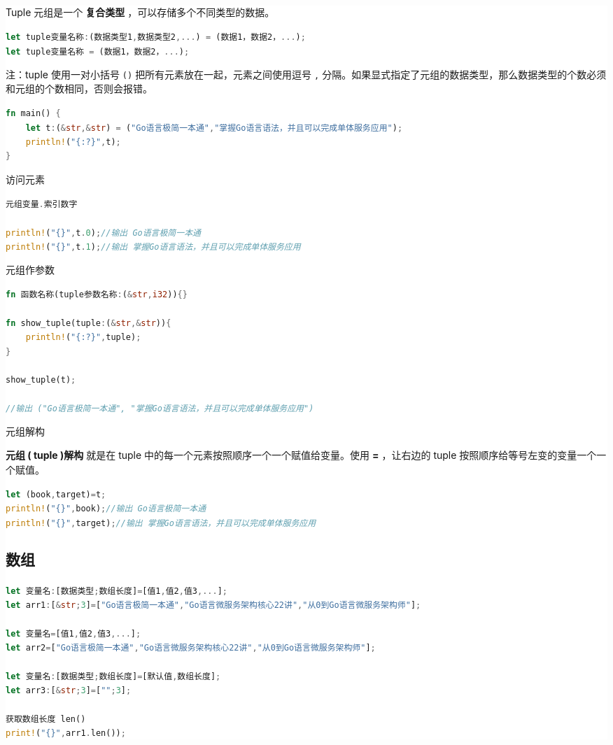 Tuple 元组是一个 **复合类型** ，可以存储多个不同类型的数据。 

```rust
let tuple变量名称:(数据类型1,数据类型2,...) = (数据1，数据2，...);
let tuple变量名称 = (数据1，数据2，...);
```

注：tuple 使用一对小括号 `()` 把所有元素放在一起，元素之间使用逗号 `,` 分隔。如果显式指定了元组的数据类型，那么数据类型的个数必须和元组的个数相同，否则会报错。

```rust
fn main() {
    let t:(&str,&str) = ("Go语言极简一本通","掌握Go语言语法，并且可以完成单体服务应用");
    println!("{:?}",t);
}
```

访问元素

```rust
元组变量.索引数字

println!("{}",t.0);//输出 Go语言极简一本通
println!("{}",t.1);//输出 掌握Go语言语法，并且可以完成单体服务应用
```

元组作参数

```rust
fn 函数名称(tuple参数名称:(&str,i32)){}

fn show_tuple(tuple:(&str,&str)){
    println!("{:?}",tuple);
}

show_tuple(t);

//输出 ("Go语言极简一本通", "掌握Go语言语法，并且可以完成单体服务应用")
```



元组解构

**元组 ( tuple )解构** 就是在 tuple 中的每一个元素按照顺序一个一个赋值给变量。使用 **=** ，让右边的 tuple 按照顺序给等号左变的变量一个一个赋值。

```rust
let (book,target)=t;
println!("{}",book);//输出 Go语言极简一本通
println!("{}",target);//输出 掌握Go语言语法，并且可以完成单体服务应用
```



## 数组

```rust
let 变量名:[数据类型;数组长度]=[值1,值2,值3,...];
let arr1:[&str;3]=["Go语言极简一本通","Go语言微服务架构核心22讲","从0到Go语言微服务架构师"];

let 变量名=[值1,值2,值3,...];
let arr2=["Go语言极简一本通","Go语言微服务架构核心22讲","从0到Go语言微服务架构师"];

let 变量名:[数据类型;数组长度]=[默认值,数组长度];
let arr3:[&str;3]=["";3];

获取数组长度 len()
print!("{}",arr1.len());
```
